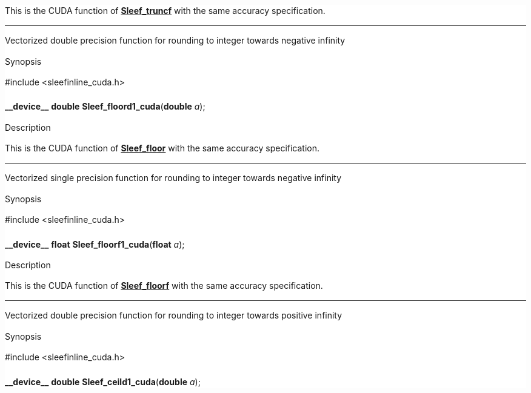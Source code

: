 <p class="noindent">
This is the CUDA function of <a href="purec.xhtml#Sleef_truncf"><b class="func">Sleef_truncf</b></a> with the same accuracy specification.
</p>

<hr/>
<p class="funcname">Vectorized double precision function for rounding to integer towards negative infinity</p>

<p class="header">Synopsis</p>

<p class="synopsis">
#include &lt;sleefinline_cuda.h&gt;<br/>
<br/>
<b>__device__</b> <b class="type">double</b> <b class="func">Sleef_floord1_cuda</b>(<b class="type">double</b> <i class="var">a</i>);<br/>
</p>

<p class="header">Description</p>

<p class="noindent">
This is the CUDA function of <a href="purec.xhtml#Sleef_floor"><b class="func">Sleef_floor</b></a> with the same accuracy specification.
</p>

<hr/>
<p class="funcname">Vectorized single precision function for rounding to integer towards negative infinity</p>

<p class="header">Synopsis</p>

<p class="synopsis">
#include &lt;sleefinline_cuda.h&gt;<br/>
<br/>
<b>__device__</b> <b class="type">float</b> <b class="func">Sleef_floorf1_cuda</b>(<b class="type">float</b> <i class="var">a</i>);<br/>
</p>

<p class="header">Description</p>

<p class="noindent">
This is the CUDA function of <a href="purec.xhtml#Sleef_floorf"><b class="func">Sleef_floorf</b></a> with the same accuracy specification.
</p>

<hr/>
<p class="funcname">Vectorized double precision function for rounding to integer towards positive infinity</p>

<p class="header">Synopsis</p>

<p class="synopsis">
#include &lt;sleefinline_cuda.h&gt;<br/>
<br/>
<b>__device__</b> <b class="type">double</b> <b class="func">Sleef_ceild1_cuda</b>(<b class="type">double</b> <i class="var">a</i>);<br/>
</p>
